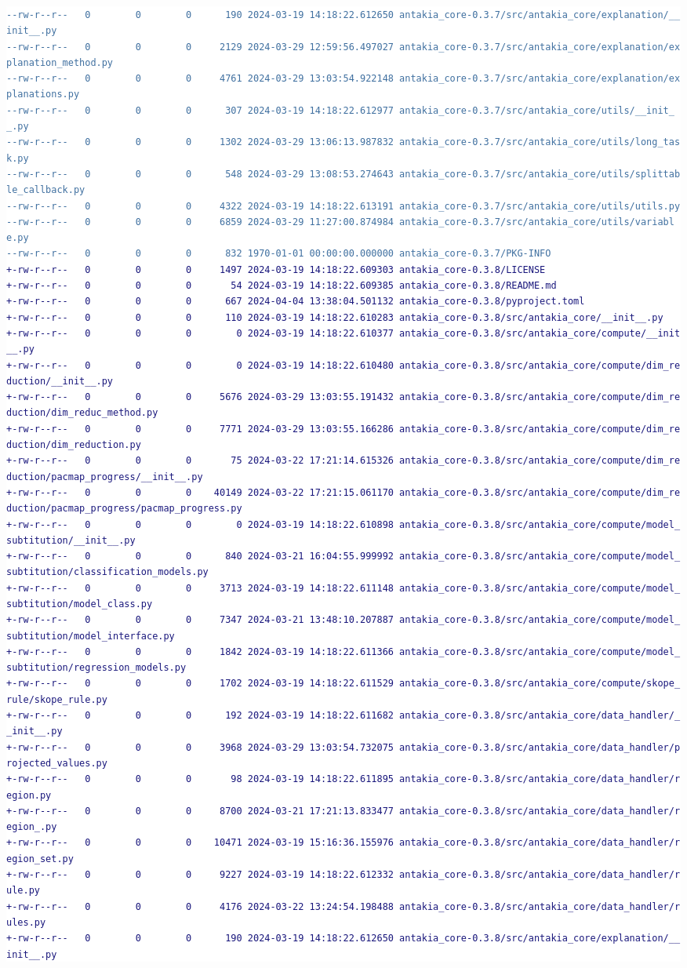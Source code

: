 ```diff
--rw-r--r--   0        0        0      190 2024-03-19 14:18:22.612650 antakia_core-0.3.7/src/antakia_core/explanation/__init__.py
--rw-r--r--   0        0        0     2129 2024-03-29 12:59:56.497027 antakia_core-0.3.7/src/antakia_core/explanation/explanation_method.py
--rw-r--r--   0        0        0     4761 2024-03-29 13:03:54.922148 antakia_core-0.3.7/src/antakia_core/explanation/explanations.py
--rw-r--r--   0        0        0      307 2024-03-19 14:18:22.612977 antakia_core-0.3.7/src/antakia_core/utils/__init__.py
--rw-r--r--   0        0        0     1302 2024-03-29 13:06:13.987832 antakia_core-0.3.7/src/antakia_core/utils/long_task.py
--rw-r--r--   0        0        0      548 2024-03-29 13:08:53.274643 antakia_core-0.3.7/src/antakia_core/utils/splittable_callback.py
--rw-r--r--   0        0        0     4322 2024-03-19 14:18:22.613191 antakia_core-0.3.7/src/antakia_core/utils/utils.py
--rw-r--r--   0        0        0     6859 2024-03-29 11:27:00.874984 antakia_core-0.3.7/src/antakia_core/utils/variable.py
--rw-r--r--   0        0        0      832 1970-01-01 00:00:00.000000 antakia_core-0.3.7/PKG-INFO
+-rw-r--r--   0        0        0     1497 2024-03-19 14:18:22.609303 antakia_core-0.3.8/LICENSE
+-rw-r--r--   0        0        0       54 2024-03-19 14:18:22.609385 antakia_core-0.3.8/README.md
+-rw-r--r--   0        0        0      667 2024-04-04 13:38:04.501132 antakia_core-0.3.8/pyproject.toml
+-rw-r--r--   0        0        0      110 2024-03-19 14:18:22.610283 antakia_core-0.3.8/src/antakia_core/__init__.py
+-rw-r--r--   0        0        0        0 2024-03-19 14:18:22.610377 antakia_core-0.3.8/src/antakia_core/compute/__init__.py
+-rw-r--r--   0        0        0        0 2024-03-19 14:18:22.610480 antakia_core-0.3.8/src/antakia_core/compute/dim_reduction/__init__.py
+-rw-r--r--   0        0        0     5676 2024-03-29 13:03:55.191432 antakia_core-0.3.8/src/antakia_core/compute/dim_reduction/dim_reduc_method.py
+-rw-r--r--   0        0        0     7771 2024-03-29 13:03:55.166286 antakia_core-0.3.8/src/antakia_core/compute/dim_reduction/dim_reduction.py
+-rw-r--r--   0        0        0       75 2024-03-22 17:21:14.615326 antakia_core-0.3.8/src/antakia_core/compute/dim_reduction/pacmap_progress/__init__.py
+-rw-r--r--   0        0        0    40149 2024-03-22 17:21:15.061170 antakia_core-0.3.8/src/antakia_core/compute/dim_reduction/pacmap_progress/pacmap_progress.py
+-rw-r--r--   0        0        0        0 2024-03-19 14:18:22.610898 antakia_core-0.3.8/src/antakia_core/compute/model_subtitution/__init__.py
+-rw-r--r--   0        0        0      840 2024-03-21 16:04:55.999992 antakia_core-0.3.8/src/antakia_core/compute/model_subtitution/classification_models.py
+-rw-r--r--   0        0        0     3713 2024-03-19 14:18:22.611148 antakia_core-0.3.8/src/antakia_core/compute/model_subtitution/model_class.py
+-rw-r--r--   0        0        0     7347 2024-03-21 13:48:10.207887 antakia_core-0.3.8/src/antakia_core/compute/model_subtitution/model_interface.py
+-rw-r--r--   0        0        0     1842 2024-03-19 14:18:22.611366 antakia_core-0.3.8/src/antakia_core/compute/model_subtitution/regression_models.py
+-rw-r--r--   0        0        0     1702 2024-03-19 14:18:22.611529 antakia_core-0.3.8/src/antakia_core/compute/skope_rule/skope_rule.py
+-rw-r--r--   0        0        0      192 2024-03-19 14:18:22.611682 antakia_core-0.3.8/src/antakia_core/data_handler/__init__.py
+-rw-r--r--   0        0        0     3968 2024-03-29 13:03:54.732075 antakia_core-0.3.8/src/antakia_core/data_handler/projected_values.py
+-rw-r--r--   0        0        0       98 2024-03-19 14:18:22.611895 antakia_core-0.3.8/src/antakia_core/data_handler/region.py
+-rw-r--r--   0        0        0     8700 2024-03-21 17:21:13.833477 antakia_core-0.3.8/src/antakia_core/data_handler/region_.py
+-rw-r--r--   0        0        0    10471 2024-03-19 15:16:36.155976 antakia_core-0.3.8/src/antakia_core/data_handler/region_set.py
+-rw-r--r--   0        0        0     9227 2024-03-19 14:18:22.612332 antakia_core-0.3.8/src/antakia_core/data_handler/rule.py
+-rw-r--r--   0        0        0     4176 2024-03-22 13:24:54.198488 antakia_core-0.3.8/src/antakia_core/data_handler/rules.py
+-rw-r--r--   0        0        0      190 2024-03-19 14:18:22.612650 antakia_core-0.3.8/src/antakia_core/explanation/__init__.py
```
